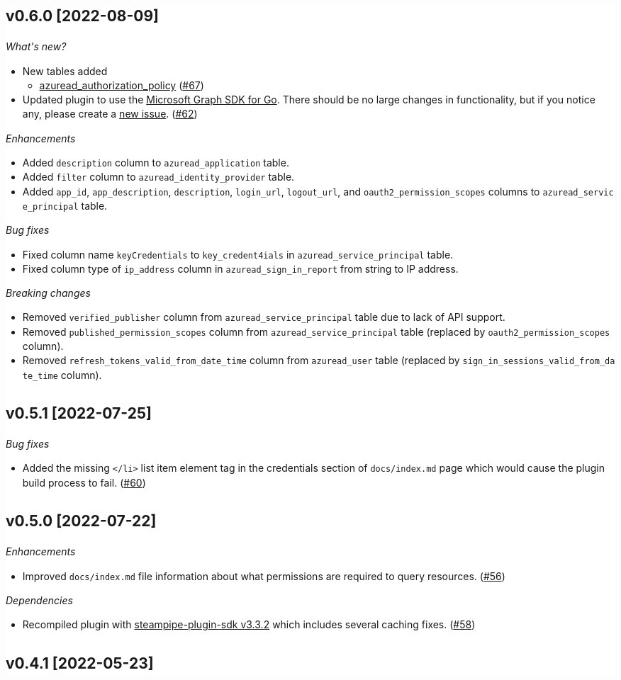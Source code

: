 ## v0.6.0 [2022-08-09]

_What's new?_

- New tables added
  - [azuread_authorization_policy](https://hub.steampipe.io/plugins/turbot/azuread/tables/azuread_authorization_policy) ([#67](https://github.com/turbot/steampipe-plugin-azuread/pull/67))
- Updated plugin to use the [Microsoft Graph SDK for Go](https://github.com/microsoftgraph/msgraph-sdk-go). There should be no large changes in functionality, but if you notice any, please create a [new issue](https://github.com/turbot/steampipe-plugin-azuread/issues/new/choose). ([#62](https://github.com/turbot/steampipe-plugin-azuread/pull/62))

_Enhancements_

- Added `description` column to `azuread_application` table.
- Added `filter` column to `azuread_identity_provider` table.
- Added `app_id`, `app_description`, `description`, `login_url`, `logout_url`, and `oauth2_permission_scopes` columns to `azuread_service_principal` table.

_Bug fixes_

- Fixed column name `keyCredentials` to `key_credent4ials` in `azuread_service_principal` table.
- Fixed column type of `ip_address` column in `azuread_sign_in_report` from string to IP address.

_Breaking changes_

- Removed `verified_publisher` column from `azuread_service_principal` table due to lack of API support.
- Removed `published_permission_scopes` column from `azuread_service_principal` table (replaced by `oauth2_permission_scopes` column).
- Removed `refresh_tokens_valid_from_date_time` column from `azuread_user` table (replaced by `sign_in_sessions_valid_from_date_time` column).

## v0.5.1 [2022-07-25]

_Bug fixes_

- Added the missing `</li>` list item element tag in the credentials section of `docs/index.md` page which would cause the plugin build process to fail. ([#60](https://github.com/turbot/steampipe-plugin-azuread/pull/60))

## v0.5.0 [2022-07-22]

_Enhancements_

- Improved `docs/index.md` file information about what permissions are required to query resources. ([#56](https://github.com/turbot/steampipe-plugin-azuread/pull/56))

_Dependencies_

- Recompiled plugin with [steampipe-plugin-sdk v3.3.2](https://github.com/turbot/steampipe-plugin-sdk/blob/main/CHANGELOG.md#v332--2022-07-11) which includes several caching fixes. ([#58](https://github.com/turbot/steampipe-plugin-azuread/pull/58))

## v0.4.1 [2022-05-23]
